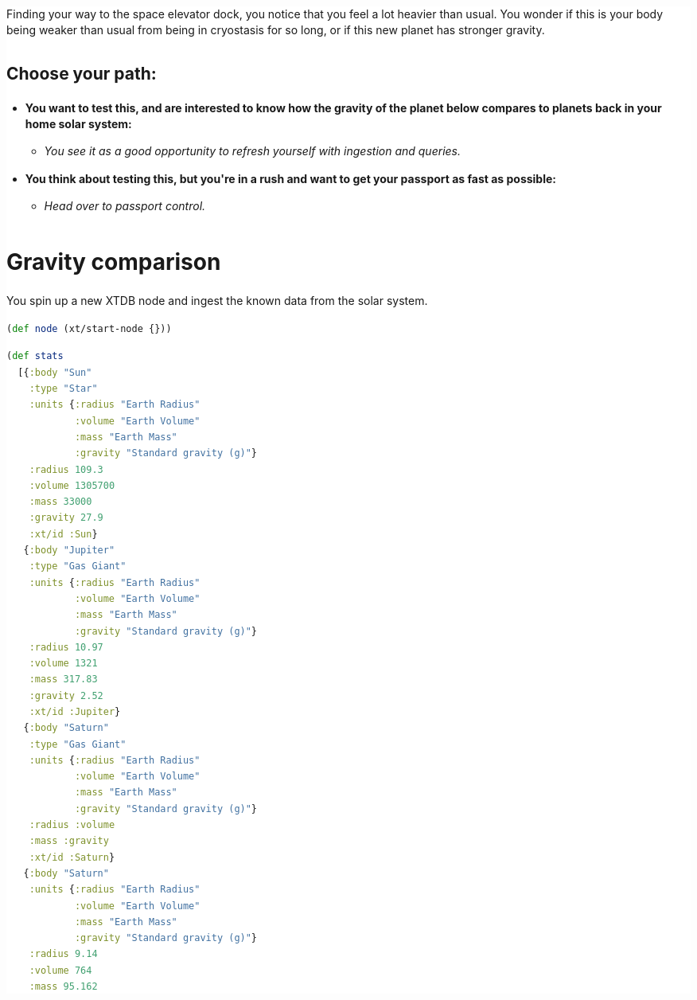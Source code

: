 Finding your way to the space elevator dock, you notice that you feel a lot heavier than usual.
You wonder if this is your body being weaker than usual from being in cryostasis for so long, or if this new planet has stronger gravity.

## Choose your path:


  * **You want to test this, and are interested to know how the gravity of the planet below compares to planets back in your home solar system:**
      * *You see it as a good opportunity to refresh yourself with ingestion and queries.*


  * **You think about testing this, but you're in a rush and want to get your passport as fast as possible:**
      * *Head over to passport control.*

# Gravity comparison

You spin up a new XTDB node and ingest the known data from the solar system.

```clojure
(def node (xt/start-node {}))
```

```clojure
(def stats
  [{:body "Sun"
    :type "Star"
    :units {:radius "Earth Radius"
            :volume "Earth Volume"
            :mass "Earth Mass"
            :gravity "Standard gravity (g)"}
    :radius 109.3
    :volume 1305700
    :mass 33000
    :gravity 27.9
    :xt/id :Sun}
   {:body "Jupiter"
    :type "Gas Giant"
    :units {:radius "Earth Radius"
            :volume "Earth Volume"
            :mass "Earth Mass"
            :gravity "Standard gravity (g)"}
    :radius 10.97
    :volume 1321
    :mass 317.83
    :gravity 2.52
    :xt/id :Jupiter}
   {:body "Saturn"
    :type "Gas Giant"
    :units {:radius "Earth Radius"
            :volume "Earth Volume"
            :mass "Earth Mass"
            :gravity "Standard gravity (g)"}
    :radius :volume
    :mass :gravity
    :xt/id :Saturn}
   {:body "Saturn"
    :units {:radius "Earth Radius"
            :volume "Earth Volume"
            :mass "Earth Mass"
            :gravity "Standard gravity (g)"}
    :radius 9.14
    :volume 764
    :mass 95.162
```